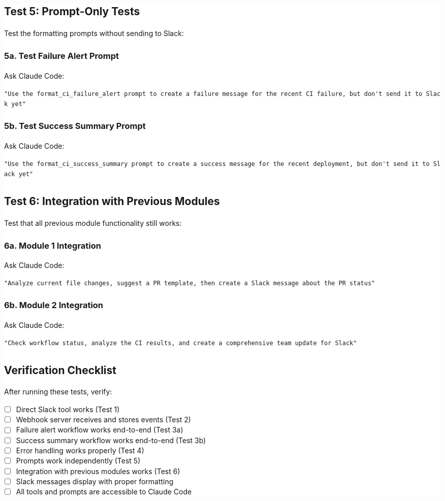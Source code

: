 ## Test 5: Prompt-Only Tests

Test the formatting prompts without sending to Slack:

### 5a. Test Failure Alert Prompt

Ask Claude Code:
```
"Use the format_ci_failure_alert prompt to create a failure message for the recent CI failure, but don't send it to Slack yet"
```

### 5b. Test Success Summary Prompt

Ask Claude Code:
```
"Use the format_ci_success_summary prompt to create a success message for the recent deployment, but don't send it to Slack yet"
```

## Test 6: Integration with Previous Modules

Test that all previous module functionality still works:

### 6a. Module 1 Integration

Ask Claude Code:
```
"Analyze current file changes, suggest a PR template, then create a Slack message about the PR status"
```

### 6b. Module 2 Integration

Ask Claude Code:
```
"Check workflow status, analyze the CI results, and create a comprehensive team update for Slack"
```

## Verification Checklist

After running these tests, verify:

- [ ] Direct Slack tool works (Test 1)
- [ ] Webhook server receives and stores events (Test 2)
- [ ] Failure alert workflow works end-to-end (Test 3a)
- [ ] Success summary workflow works end-to-end (Test 3b)
- [ ] Error handling works properly (Test 4)
- [ ] Prompts work independently (Test 5)
- [ ] Integration with previous modules works (Test 6)
- [ ] Slack messages display with proper formatting
- [ ] All tools and prompts are accessible to Claude Code
